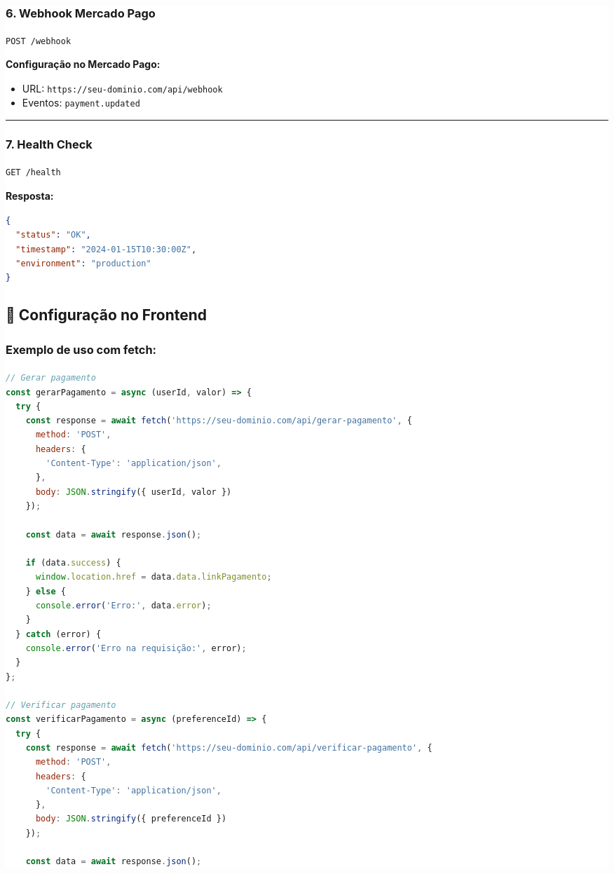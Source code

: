 ### 6. **Webhook Mercado Pago**
```http
POST /webhook
```

**Configuração no Mercado Pago:**
- URL: `https://seu-dominio.com/api/webhook`
- Eventos: `payment.updated`

---

### 7. **Health Check**
```http
GET /health
```

**Resposta:**
```json
{
  "status": "OK",
  "timestamp": "2024-01-15T10:30:00Z",
  "environment": "production"
}
```

## 🔧 **Configuração no Frontend**

### Exemplo de uso com fetch:

```javascript
// Gerar pagamento
const gerarPagamento = async (userId, valor) => {
  try {
    const response = await fetch('https://seu-dominio.com/api/gerar-pagamento', {
      method: 'POST',
      headers: {
        'Content-Type': 'application/json',
      },
      body: JSON.stringify({ userId, valor })
    });
    
    const data = await response.json();
    
    if (data.success) {
      window.location.href = data.data.linkPagamento;
    } else {
      console.error('Erro:', data.error);
    }
  } catch (error) {
    console.error('Erro na requisição:', error);
  }
};

// Verificar pagamento
const verificarPagamento = async (preferenceId) => {
  try {
    const response = await fetch('https://seu-dominio.com/api/verificar-pagamento', {
      method: 'POST',
      headers: {
        'Content-Type': 'application/json',
      },
      body: JSON.stringify({ preferenceId })
    });
    
    const data = await response.json();
```